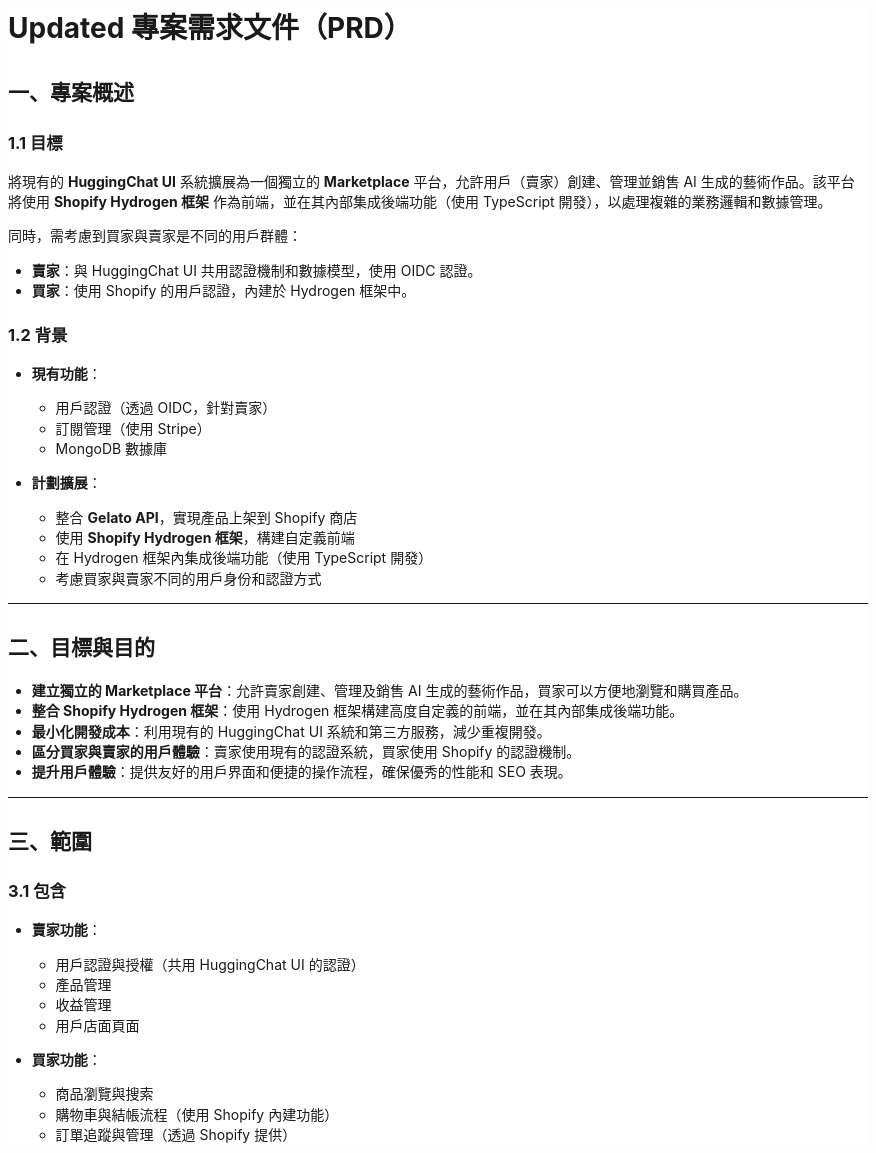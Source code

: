 # Updated 專案需求文件（PRD）

## 一、專案概述

### 1.1 目標

將現有的 **HuggingChat UI** 系統擴展為一個獨立的 **Marketplace** 平台，允許用戶（賣家）創建、管理並銷售 AI 生成的藝術作品。該平台將使用 **Shopify Hydrogen 框架** 作為前端，並在其內部集成後端功能（使用 TypeScript 開發），以處理複雜的業務邏輯和數據管理。

同時，需考慮到買家與賣家是不同的用戶群體：

- **賣家**：與 HuggingChat UI 共用認證機制和數據模型，使用 OIDC 認證。
- **買家**：使用 Shopify 的用戶認證，內建於 Hydrogen 框架中。

### 1.2 背景

- **現有功能**：
  - 用戶認證（透過 OIDC，針對賣家）
  - 訂閱管理（使用 Stripe）
  - MongoDB 數據庫

- **計劃擴展**：
  - 整合 **Gelato API**，實現產品上架到 Shopify 商店
  - 使用 **Shopify Hydrogen 框架**，構建自定義前端
  - 在 Hydrogen 框架內集成後端功能（使用 TypeScript 開發）
  - 考慮買家與賣家不同的用戶身份和認證方式

---

## 二、目標與目的

- **建立獨立的 Marketplace 平台**：允許賣家創建、管理及銷售 AI 生成的藝術作品，買家可以方便地瀏覽和購買產品。
- **整合 Shopify Hydrogen 框架**：使用 Hydrogen 框架構建高度自定義的前端，並在其內部集成後端功能。
- **最小化開發成本**：利用現有的 HuggingChat UI 系統和第三方服務，減少重複開發。
- **區分買家與賣家的用戶體驗**：賣家使用現有的認證系統，買家使用 Shopify 的認證機制。
- **提升用戶體驗**：提供友好的用戶界面和便捷的操作流程，確保優秀的性能和 SEO 表現。

---

## 三、範圍

### 3.1 包含

- **賣家功能**：
  - 用戶認證與授權（共用 HuggingChat UI 的認證）
  - 產品管理
  - 收益管理
  - 用戶店面頁面

- **買家功能**：
  - 商品瀏覽與搜索
  - 購物車與結帳流程（使用 Shopify 內建功能）
  - 訂單追蹤與管理（透過 Shopify 提供）
